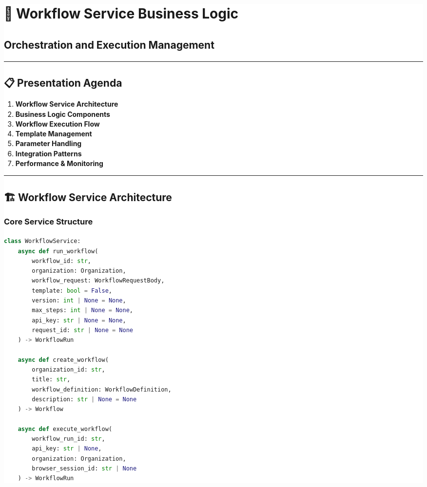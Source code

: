 # 🔄 Workflow Service Business Logic
## Orchestration and Execution Management

---

## 📋 Presentation Agenda

1. **Workflow Service Architecture**
2. **Business Logic Components**
3. **Workflow Execution Flow**
4. **Template Management**
5. **Parameter Handling**
6. **Integration Patterns**
7. **Performance & Monitoring**

---

## 🏗️ Workflow Service Architecture

### **Core Service Structure**

```python
class WorkflowService:
    async def run_workflow(
        workflow_id: str,
        organization: Organization,
        workflow_request: WorkflowRequestBody,
        template: bool = False,
        version: int | None = None,
        max_steps: int | None = None,
        api_key: str | None = None,
        request_id: str | None = None
    ) -> WorkflowRun
    
    async def create_workflow(
        organization_id: str,
        title: str,
        workflow_definition: WorkflowDefinition,
        description: str | None = None
    ) -> Workflow
    
    async def execute_workflow(
        workflow_run_id: str,
        api_key: str | None,
        organization: Organization,
        browser_session_id: str | None
    ) -> WorkflowRun
```
